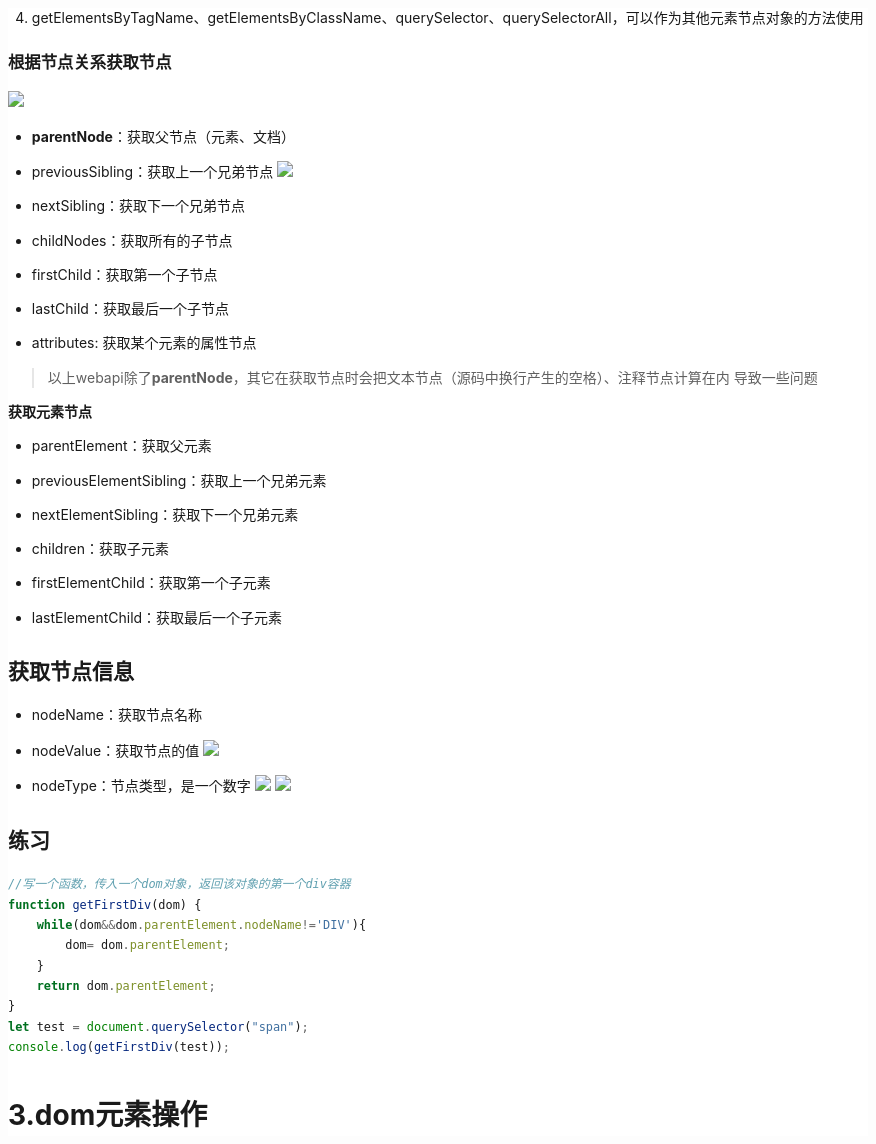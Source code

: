 4. getElementsByTagName、getElementsByClassName、querySelector、querySelectorAll，可以作为其他元素节点对象的方法使用
    

### 根据节点关系获取节点



![](/img/user/02_Javascript/javascript-particular/attachments/Paste-image-20250721-25.png)

- **parentNode**：获取父节点（元素、文档）
    
- previousSibling：获取上一个兄弟节点
    ![](/img/user/02_Javascript/javascript-particular/attachments/Paste-image-20250721-26.png)
- nextSibling：获取下一个兄弟节点
    
- childNodes：获取所有的子节点
    
- firstChild：获取第一个子节点
    
- lastChild：获取最后一个子节点
    
- attributes: 获取某个元素的属性节点
    
>以上webapi除了**parentNode**，其它在获取节点时会把文本节点（源码中换行产生的空格）、注释节点计算在内
>导致一些问题

**获取元素节点**

- parentElement：获取父元素
    
- previousElementSibling：获取上一个兄弟元素
    
- nextElementSibling：获取下一个兄弟元素
    
- children：获取子元素
    
- firstElementChild：获取第一个子元素
    
- lastElementChild：获取最后一个子元素
    

## 获取节点信息

- nodeName：获取节点名称
    
- nodeValue：获取节点的值
    ![](/img/user/02_Javascript/javascript-particular/attachments/Paste-image-20250721-27.png)
- nodeType：节点类型，是一个数字
	 ![](/img/user/02_Javascript/javascript-particular/attachments/Paste-image-20250721-28.png)
	![](/img/user/02_Javascript/javascript-particular/attachments/Paste-image-20250721-30.png)
## 练习
```js
//写一个函数，传入一个dom对象，返回该对象的第一个div容器
function getFirstDiv(dom) {
	while(dom&&dom.parentElement.nodeName!='DIV'){
		dom= dom.parentElement;
	}
	return dom.parentElement;
}
let test = document.querySelector("span");
console.log(getFirstDiv(test));
```
# 3.dom元素操作
